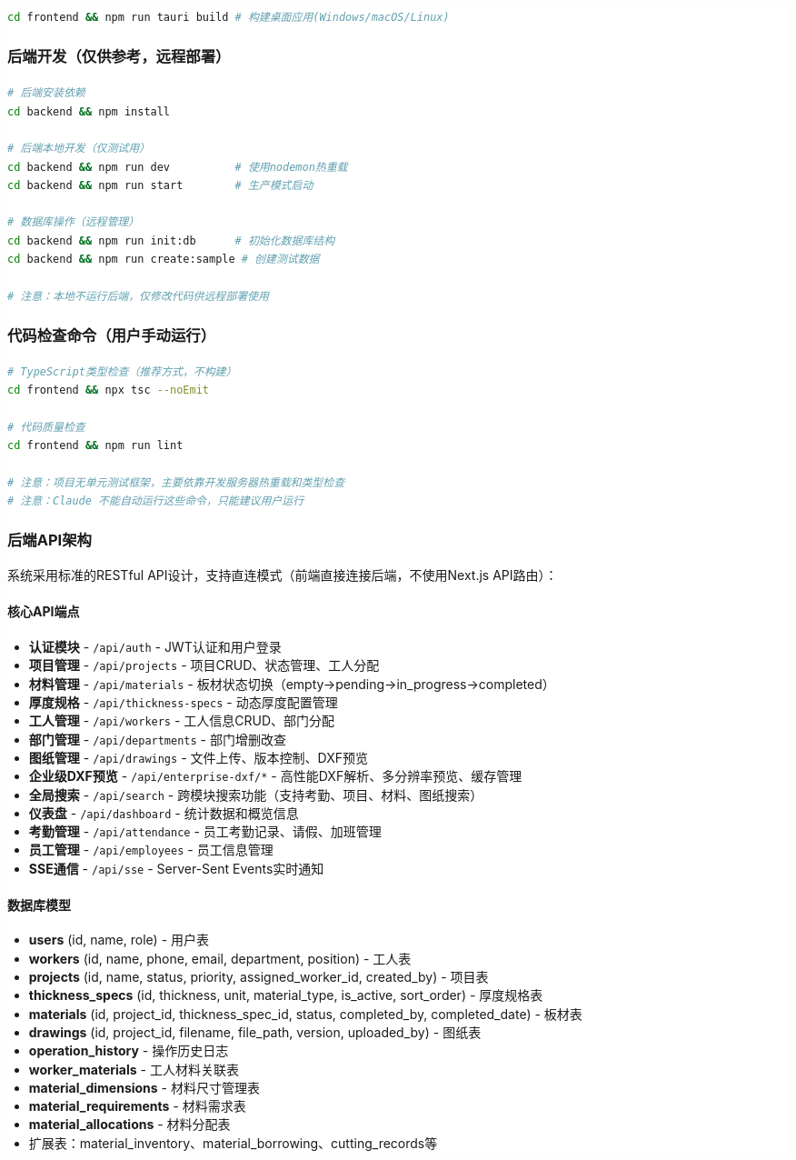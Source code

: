 ```bash
cd frontend && npm run tauri build # 构建桌面应用(Windows/macOS/Linux)
```

### 后端开发（仅供参考，远程部署）
```bash
# 后端安装依赖
cd backend && npm install

# 后端本地开发（仅测试用）
cd backend && npm run dev          # 使用nodemon热重载
cd backend && npm run start        # 生产模式启动

# 数据库操作（远程管理）
cd backend && npm run init:db      # 初始化数据库结构
cd backend && npm run create:sample # 创建测试数据

# 注意：本地不运行后端，仅修改代码供远程部署使用
```

### 代码检查命令（用户手动运行）
```bash
# TypeScript类型检查（推荐方式，不构建）
cd frontend && npx tsc --noEmit

# 代码质量检查
cd frontend && npm run lint

# 注意：项目无单元测试框架，主要依靠开发服务器热重载和类型检查
# 注意：Claude 不能自动运行这些命令，只能建议用户运行
```

### 后端API架构
系统采用标准的RESTful API设计，支持直连模式（前端直接连接后端，不使用Next.js API路由）：

#### 核心API端点
- **认证模块** - `/api/auth` - JWT认证和用户登录
- **项目管理** - `/api/projects` - 项目CRUD、状态管理、工人分配
- **材料管理** - `/api/materials` - 板材状态切换（empty→pending→in_progress→completed）
- **厚度规格** - `/api/thickness-specs` - 动态厚度配置管理
- **工人管理** - `/api/workers` - 工人信息CRUD、部门分配
- **部门管理** - `/api/departments` - 部门增删改查
- **图纸管理** - `/api/drawings` - 文件上传、版本控制、DXF预览
- **企业级DXF预览** - `/api/enterprise-dxf/*` - 高性能DXF解析、多分辨率预览、缓存管理
- **全局搜索** - `/api/search` - 跨模块搜索功能（支持考勤、项目、材料、图纸搜索）
- **仪表盘** - `/api/dashboard` - 统计数据和概览信息
- **考勤管理** - `/api/attendance` - 员工考勤记录、请假、加班管理
- **员工管理** - `/api/employees` - 员工信息管理
- **SSE通信** - `/api/sse` - Server-Sent Events实时通知

#### 数据库模型
- **users** (id, name, role) - 用户表
- **workers** (id, name, phone, email, department, position) - 工人表
- **projects** (id, name, status, priority, assigned_worker_id, created_by) - 项目表
- **thickness_specs** (id, thickness, unit, material_type, is_active, sort_order) - 厚度规格表
- **materials** (id, project_id, thickness_spec_id, status, completed_by, completed_date) - 板材表
- **drawings** (id, project_id, filename, file_path, version, uploaded_by) - 图纸表
- **operation_history** - 操作历史日志
- **worker_materials** - 工人材料关联表
- **material_dimensions** - 材料尺寸管理表
- **material_requirements** - 材料需求表
- **material_allocations** - 材料分配表
- 扩展表：material_inventory、material_borrowing、cutting_records等
